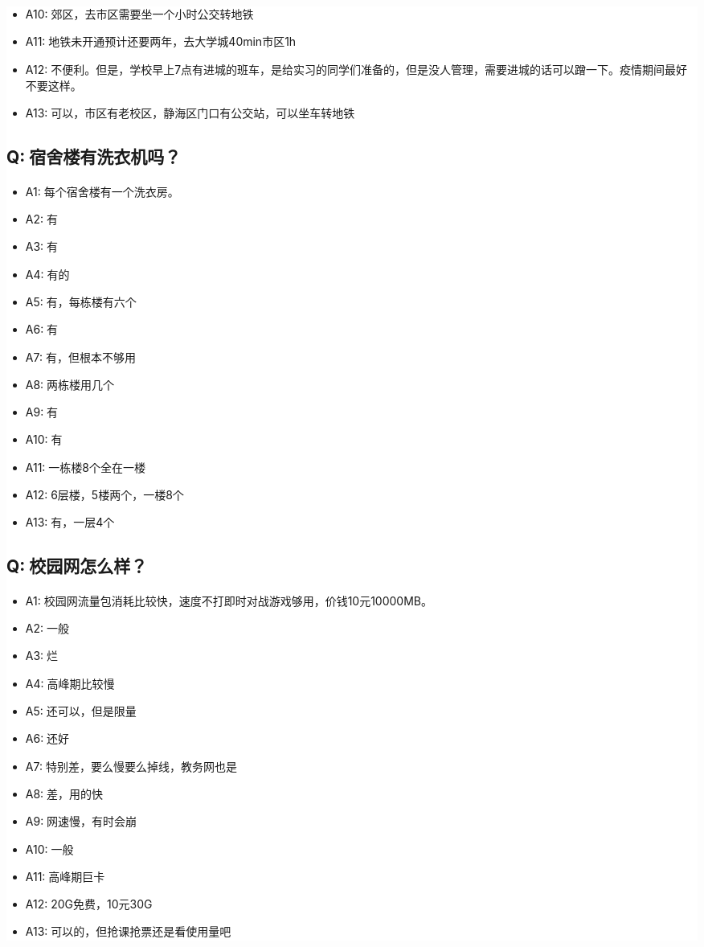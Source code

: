 - A10: 郊区，去市区需要坐一个小时公交转地铁

- A11: 地铁未开通预计还要两年，去大学城40min市区1h

- A12: 不便利。但是，学校早上7点有进城的班车，是给实习的同学们准备的，但是没人管理，需要进城的话可以蹭一下。疫情期间最好不要这样。

- A13: 可以，市区有老校区，静海区门口有公交站，可以坐车转地铁

## Q: 宿舍楼有洗衣机吗？

- A1: 每个宿舍楼有一个洗衣房。

- A2: 有

- A3: 有

- A4: 有的

- A5: 有，每栋楼有六个

- A6: 有

- A7: 有，但根本不够用

- A8: 两栋楼用几个

- A9: 有

- A10: 有

- A11: 一栋楼8个全在一楼

- A12: 6层楼，5楼两个，一楼8个

- A13: 有，一层4个

## Q: 校园网怎么样？

- A1: 校园网流量包消耗比较快，速度不打即时对战游戏够用，价钱10元10000MB。

- A2: 一般

- A3: 烂

- A4: 高峰期比较慢

- A5: 还可以，但是限量

- A6: 还好

- A7: 特别差，要么慢要么掉线，教务网也是

- A8: 差，用的快

- A9: 网速慢，有时会崩

- A10: 一般

- A11: 高峰期巨卡

- A12: 20G免费，10元30G

- A13: 可以的，但抢课抢票还是看使用量吧
